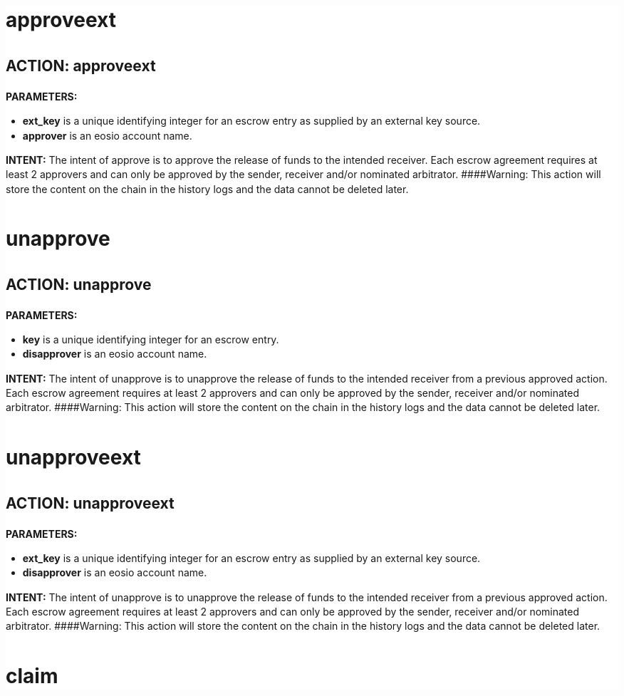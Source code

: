  <h1 class="contract">
 approveext
 </h1>

 ## ACTION: approveext
 **PARAMETERS:**
 * __ext_key__ is a unique identifying integer for an escrow entry as supplied by an external key source.
 * __approver__ is an eosio account name.

 **INTENT:**
 The intent of approve is to approve the release of funds to the intended receiver. Each escrow agreement requires at least 2 approvers and can only be approved by the sender, receiver and/or nominated arbitrator.
  ####Warning: This action will store the content on the chain in the history logs and the data cannot be deleted later.
 
<h1 class="contract">
 unapprove
</h1>

## ACTION: unapprove
**PARAMETERS:**
* __key__ is a unique identifying integer for an escrow entry. 
* __disapprover__ is an eosio account name. 

**INTENT:** 
The intent of unapprove is to unapprove the release of funds to the intended receiver from a previous approved action. Each escrow agreement requires at least 2 approvers and can only be approved by the sender, receiver and/or nominated arbitrator.
 ####Warning: This action will store the content on the chain in the history logs and the data cannot be deleted later. 

<h1 class="contract">
 unapproveext
</h1>

## ACTION: unapproveext
**PARAMETERS:**
* __ext_key__ is a unique identifying integer for an escrow entry as supplied by an external key source.
* __disapprover__ is an eosio account name.

**INTENT:**
The intent of unapprove is to unapprove the release of funds to the intended receiver from a previous approved action. Each escrow agreement requires at least 2 approvers and can only be approved by the sender, receiver and/or nominated arbitrator.
 ####Warning: This action will store the content on the chain in the history logs and the data cannot be deleted later.

<h1 class="contract">
  claim
</h1>
